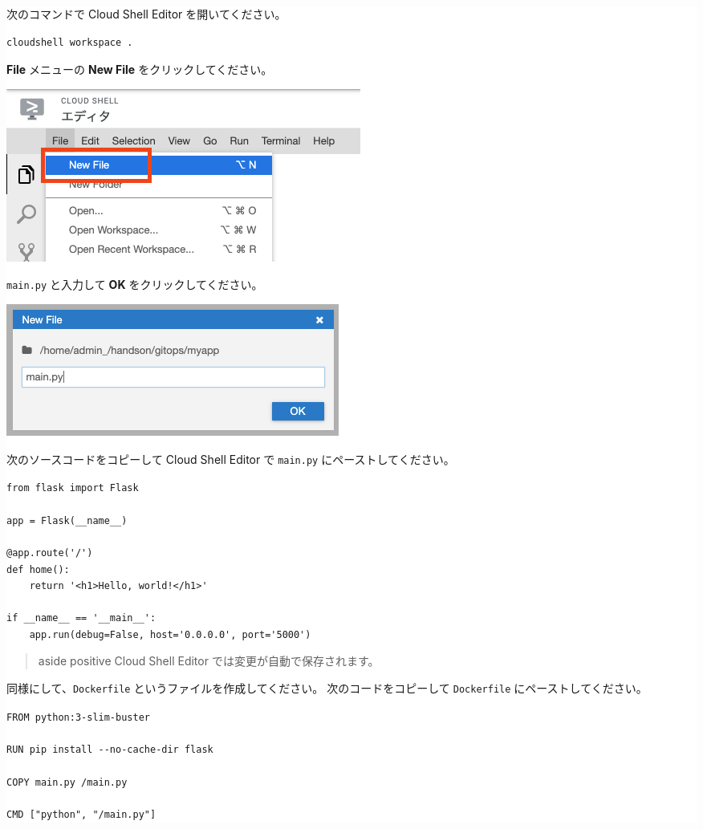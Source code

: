 次のコマンドで Cloud Shell Editor を開いてください。

```console
cloudshell workspace .
```

**File** メニューの **New File** をクリックしてください。

![new file](./images/new-file.png)

`main.py` と入力して **OK** をクリックしてください。

![new filename](./images/new-filename.png)

次のソースコードをコピーして Cloud Shell Editor で `main.py` にペーストしてください。

```console
from flask import Flask

app = Flask(__name__)

@app.route('/')
def home():
    return '<h1>Hello, world!</h1>'

if __name__ == '__main__':
    app.run(debug=False, host='0.0.0.0', port='5000')
```

> aside positive
> Cloud Shell Editor では変更が自動で保存されます。

同様にして、`Dockerfile` というファイルを作成してください。
次のコードをコピーして `Dockerfile` にペーストしてください。

```console
FROM python:3-slim-buster

RUN pip install --no-cache-dir flask

COPY main.py /main.py

CMD ["python", "/main.py"]
```
